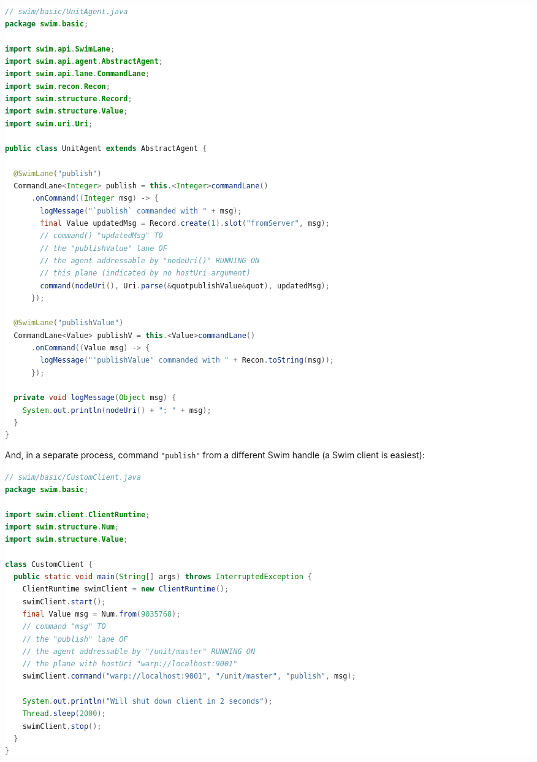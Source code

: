 ```java
// swim/basic/UnitAgent.java
package swim.basic;

import swim.api.SwimLane;
import swim.api.agent.AbstractAgent;
import swim.api.lane.CommandLane;
import swim.recon.Recon;
import swim.structure.Record;
import swim.structure.Value;
import swim.uri.Uri;

public class UnitAgent extends AbstractAgent {

  @SwimLane("publish")
  CommandLane<Integer> publish = this.<Integer>commandLane()
      .onCommand((Integer msg) -> {
        logMessage("`publish` commanded with " + msg);
        final Value updatedMsg = Record.create(1).slot("fromServer", msg);
        // command() "updatedMsg" TO
        // the "publishValue" lane OF
        // the agent addressable by "nodeUri()" RUNNING ON
        // this plane (indicated by no hostUri argument)
        command(nodeUri(), Uri.parse(&quotpublishValue&quot), updatedMsg);
      });

  @SwimLane("publishValue")
  CommandLane<Value> publishV = this.<Value>commandLane()
      .onCommand((Value msg) -> {
        logMessage("'publishValue' commanded with " + Recon.toString(msg));
      });

  private void logMessage(Object msg) {
    System.out.println(nodeUri() + ": " + msg);
  }
}
```

And, in a separate process, command `"publish"` from a different Swim handle (a Swim client is easiest):

```java
// swim/basic/CustomClient.java
package swim.basic;

import swim.client.ClientRuntime;
import swim.structure.Num;
import swim.structure.Value;

class CustomClient {
  public static void main(String[] args) throws InterruptedException {
    ClientRuntime swimClient = new ClientRuntime();
    swimClient.start();
    final Value msg = Num.from(9035768);
    // command "msg" TO
    // the "publish" lane OF
    // the agent addressable by "/unit/master" RUNNING ON
    // the plane with hostUri "warp://localhost:9001"
    swimClient.command("warp://localhost:9001", "/unit/master", "publish", msg);

    System.out.println("Will shut down client in 2 seconds");
    Thread.sleep(2000);
    swimClient.stop();
  }
}
```